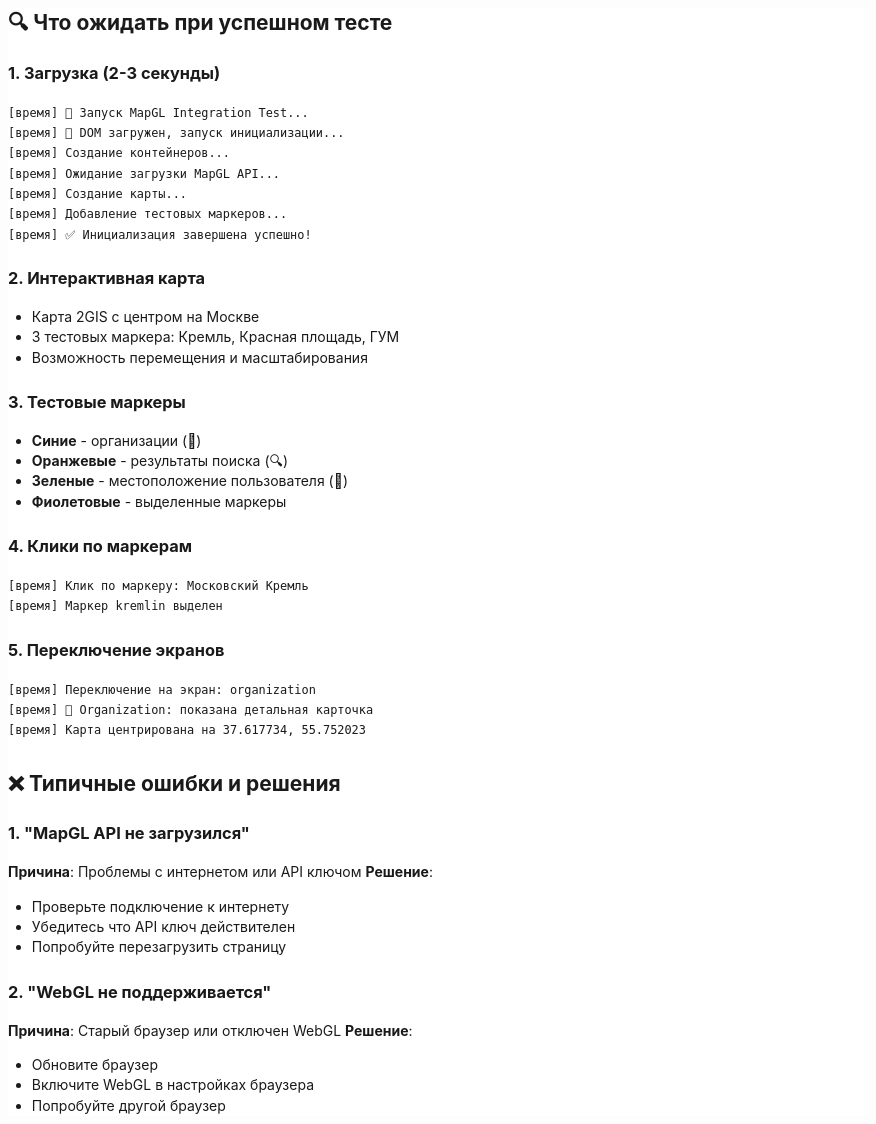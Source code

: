 ## 🔍 Что ожидать при успешном тесте

### 1. Загрузка (2-3 секунды)
```
[время] 🚀 Запуск MapGL Integration Test...
[время] 📄 DOM загружен, запуск инициализации...
[время] Создание контейнеров...
[время] Ожидание загрузки MapGL API...
[время] Создание карты...
[время] Добавление тестовых маркеров...
[время] ✅ Инициализация завершена успешно!
```

### 2. Интерактивная карта
- Карта 2GIS с центром на Москве
- 3 тестовых маркера: Кремль, Красная площадь, ГУМ
- Возможность перемещения и масштабирования

### 3. Тестовые маркеры
- **Синие** - организации (🏢)
- **Оранжевые** - результаты поиска (🔍) 
- **Зеленые** - местоположение пользователя (📍)
- **Фиолетовые** - выделенные маркеры

### 4. Клики по маркерам
```
[время] Клик по маркеру: Московский Кремль
[время] Маркер kremlin выделен
```

### 5. Переключение экранов
```
[время] Переключение на экран: organization
[время] 🏢 Organization: показана детальная карточка
[время] Карта центрирована на 37.617734, 55.752023
```

## ❌ Типичные ошибки и решения

### 1. "MapGL API не загрузился"
**Причина**: Проблемы с интернетом или API ключом
**Решение**: 
- Проверьте подключение к интернету
- Убедитесь что API ключ действителен
- Попробуйте перезагрузить страницу

### 2. "WebGL не поддерживается"
**Причина**: Старый браузер или отключен WebGL
**Решение**:
- Обновите браузер
- Включите WebGL в настройках браузера
- Попробуйте другой браузер
